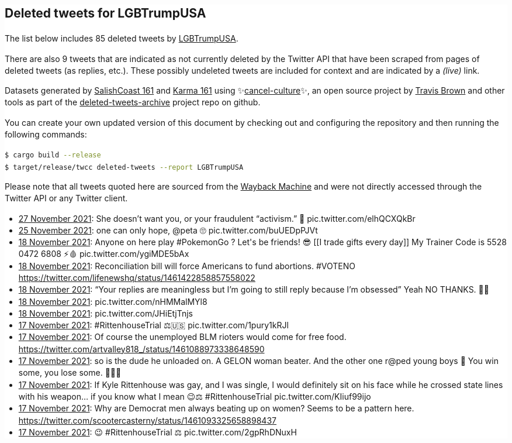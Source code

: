 ## Deleted tweets for LGBTrumpUSA

The list below includes 85 deleted tweets by
[LGBTrumpUSA](https://twitter.com/LGBTrumpUSA).

There are also 9 tweets that are indicated as not currently
deleted by the Twitter API that have been scraped from pages of deleted tweets (as replies, etc.).
These possibly undeleted tweets are included for context and are indicated by a _(live)_ link.


Datasets generated by [SalishCoast 161](https://twitter.com/SalishCoastA) and [Karma 161](https://twitter.com/KarmaOneSixOne)
using ✨[cancel-culture](https://github.com/travisbrown/cancel-culture)✨, an open source project by [Travis Brown](https://twitter.com/travisbrown) 
and other tools as part of the [deleted-tweets-archive](https://github.com/salcoast/deleted-tweets-archive/) project repo on github.

You can create your own updated version of this document by checking out and configuring the
repository and then running the following commands:

```bash
$ cargo build --release
$ target/release/twcc deleted-tweets --report LGBTrumpUSA
```

Please note that all tweets quoted here are sourced from the
[Wayback Machine](https://web.archive.org) and were not directly accessed through the Twitter API or
any Twitter client.

* [27 November 2021](https://web.archive.org/web/20211128012312/https://twitter.com/LGBTrumpUSA/status/1464467267496914944): She doesn’t want you, or your fraudulent “activism.” 🤡 pic.twitter.com/elhQCXQkBr
* [25 November 2021](https://web.archive.org/web/20211126123442/https://twitter.com/LGBTrumpUSA/status/1463935077709230091): one can only hope,  @peta  🙄 pic.twitter.com/buUEDpPJVt
* [18 November 2021](https://web.archive.org/web/20211118213012/https://twitter.com/LGBTrumpUSA/status/1461446639651012611): Anyone on here play  #PokemonGo ? Let's be friends! 😎 [[I trade gifts every day]]  My Trainer Code is 5528 0472 6808 ⚡️🩸 pic.twitter.com/ygiMDE5bAx
* [18 November 2021](https://web.archive.org/web/20211118203452/https://twitter.com/LGBTrumpUSA/status/1461430366770712576): Reconciliation bill will force Americans to fund abortions.  #VOTENO  https://twitter.com/lifenewshq/status/1461422858857558022
* [18 November 2021](https://web.archive.org/web/20211118003451/https://twitter.com/LGBTrumpUSA/status/1461130714745913348): “Your replies are meaningless but I’m going to still reply because I’m obsessed”  Yeah NO THANKS. ✌🏼
* [18 November 2021](https://web.archive.org/web/20211118002423/https://twitter.com/LGBTrumpUSA/status/1461128074976579588): pic.twitter.com/nHMMalMYl8
* [18 November 2021](https://web.archive.org/web/20211118001033/https://twitter.com/LGBTrumpUSA/status/1461124612415176707): pic.twitter.com/JHiEtjTnjs
* [17 November 2021](https://web.archive.org/web/20211117235716/https://twitter.com/LGBTrumpUSA/status/1461121255353077765): #RittenhouseTrial  ⚖️🇺🇸 pic.twitter.com/1pury1kRJl
* [17 November 2021](https://web.archive.org/web/20211117234327/https://twitter.com/LGBTrumpUSA/status/1461117788727218176): Of course the unemployed BLM rioters would come for free food. https://twitter.com/artvalley818_/status/1461088973338648590
* [17 November 2021](https://web.archive.org/web/20211117233951/https://twitter.com/LGBTrumpUSA/status/1461116867922305024): so is the dude he unloaded on. A GELON woman beater. And the other one r@ped young boys 🤡   You win some, you lose some. 🤷🏼‍♂️
* [17 November 2021](https://web.archive.org/web/20211117233342/https://twitter.com/LGBTrumpUSA/status/1461115310891835397): If Kyle Rittenhouse was gay, and I was single, I would definitely sit on his face while he crossed state lines with his weapon…   if you know what I mean 😉⚖️  #RittenhouseTrial  pic.twitter.com/KIiuf99ijo
* [17 November 2021](https://web.archive.org/web/20211117233051/https://twitter.com/LGBTrumpUSA/status/1461114592160063494): Why are Democrat men always beating up on women? Seems to be a pattern here. https://twitter.com/scootercasterny/status/1461093325658898437
* [17 November 2021](https://web.archive.org/web/20211117232519/https://twitter.com/LGBTrumpUSA/status/1461113214830325762): 😉  #RittenhouseTrial  ⚖️ pic.twitter.com/2gpRhDNuxH